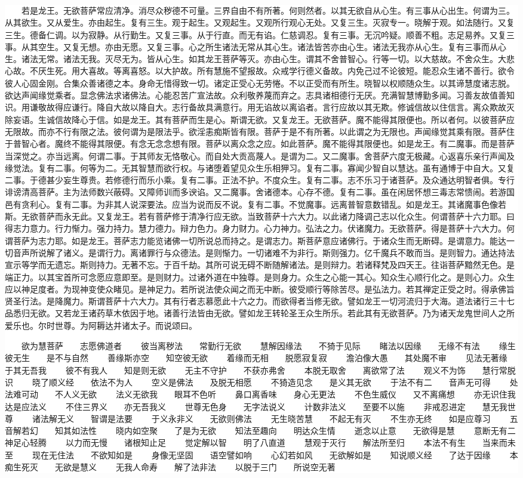 　　若是龙王。无欲菩萨常应清净。消尽众秽德不可量。三界自由不有所著。何则然者。以其无欲自从心生。有三事从心出生。何谓为三。从其欲生。又从爱生。亦由起生。复有三生。观于起生。又观起生。又观所行观心无处。又复三生。灭寂专一。晓解于观。如法随行。又复三生。德备仁调。以为寂静。从行勤生。又复三事。从于行直。而无有谄。仁慈调忍。复有三事。无沉吟疑。顺善不粗。志足易养。又复三事。从其空生。又复无想。亦由无愿。又复三事。心之所生诸法无常从其心生。诸法皆苦亦由心生。诸法无我亦从心生。复有三事而从心生。诸法无常。诸法无我。灭尽无为。皆从心生。如其龙王菩萨等灭。亦由心生。谓其不舍普智心。行等一切。以大慈故。不舍众生。大悲心故。不厌生死。用大喜故。等离喜怒。以大护故。所有慧施不望报故。众戒学行德义备故。内免己过不论彼短。能忍众生诸不善行。欲令彼人心固金刚。合集众善诸德之本。身命无惜得致一切。诸定正受心无劳惓。不以正受而有所生。晓智以权顺随众生。以其谛慧度诸志脱。欲达声闻缘觉乘者。显念佛法求诸佛法。心能忍苦广宣法故。众利敬养蔑而弃之。志具诸相德行无厌。充满智慧博勤多闻。习善友故值善知识。用谦敬故得应谦行。降自大故以降自大。志行备故具满意行。用无谄故以离谄者。言行应故以其无欺。修诚信故以住信言。离众欺故灭除妄语。生诚信故降心于信。如是龙王。其有菩萨而生是心。斯谓无欲。又复龙王。无欲菩萨。魔不能得其限便也。所以者何。以彼菩萨应无限故。而亦不行有限之法。彼何谓为是限法乎。欲淫恚痴斯皆有限。菩萨于是不有所著。以此谓之为无限也。声闻缘觉其乘有限。菩萨住于普智心者。魔终不能得其限便。有念无念念想有限。菩萨以离众念之应。如此菩萨。魔不能得其限便也。如是龙王。有二魔事。而是菩萨当深觉之。亦当远离。何谓二事。于其师友无恪敬心。而自处大贡高蔑人。是谓为二。又二魔事。舍菩萨六度无极藏。心返喜乐亲行声闻及缘觉法。复有二事。何等为二。无其智慧而欲行权。与诸堕着望见众生乐相狎习。复有二事。寡闻少智自以慧达。虽有通博于中自大。又复二事。于德甚少妄生尊贵。若修德行而乐小乘。复有二事。正法不护。不度众生。复有二事。志不乐习于诸菩萨。及众通达明智者俱。专行诽谤清高菩萨。主为法师数兴蔽碍。又障师训而多谀谄。又二魔事。舍诸德本。心存不德。复有二事。虽在闲居怀想三毒志常愦闹。若游国邑有贪利心。复有二事。为非其人说深要法。应当为说而反不说。复有二事。不觉魔事。远离普智意数错乱。如是龙王。其诸魔事色像若斯。无欲菩萨而永无此。又复龙王。若有菩萨修于清净行应无欲。当致菩萨十六大力。以此诸力降调己志以化众生。何谓菩萨十六力耶。曰得志力意力。行力惭力。强力持力。慧力德力。辩力色力。身力财力。心力神力。弘法之力。伏诸魔力。无欲菩萨。得是菩萨十六大力。何谓菩萨为志力耶。如是龙王。菩萨志力能览诸佛一切所说总而持之。是谓志力。斯菩萨意应诸佛行。于诸众生而无断碍。是谓意力。能达一切音声所说解了诸义。是谓行力。离诸罪行与众德法。是则惭力。一切诸难不为非行。斯则强力。亿千魔兵不敢而当。是则智力。通达持法宣示等学而无遗忘。斯则持力。无著不忘。于百千劫。其所可说无碍不断随解诸法。是则辩力。若诸释梵及四天王。往诣菩萨黯然无色。是端正力。以其宝首所可念愿应意即至。是则财力。过诸外道在中独尊。是则身力。众生之心能一其心。知众生心顺行化之。是则心力。众生应以神足度者。为现神变使众睹见。是神足力。若所说法使众闻之而无中断。彼受顺行等除苦尽。是弘法力。若其禅定正受之时。得承佛旨贤圣行法。是降魔力。斯谓菩萨十六大力。其有行者志慕愿此十六之力。而欲得者当修无欲。譬如龙王一切河流归于大海。道法诸行三十七品悉归无欲。又若龙王诸药草木依因于地。诸善行法皆由无欲。譬如龙王转轮圣王众生所乐。若此其有无欲菩萨。乃为诸天龙鬼世间人之所爱乐也。尔时世尊。为阿耨达并诸太子。而说颂曰。

　　欲为慧菩萨　　志愿佛道者
　　彼当离秽法　　常勤行无欲
　　慧解因缘法　　不猗于见际
　　睹法以因缘　　无缘不有法
　　缘生彼无生　　是不与自然
　　善缘斯亦空　　知空彼无欲
　　着缘而无相　　脱愿寂复寂
　　澹泊像大愚　　其处魔不审
　　见法无著缘　　于其无吾我
　　彼不有我人　　知是则无欲
　　无主不守护　　不获亦弗舍
　　本脱无取舍　　离欲常了法
　　观义不为饰　　慧行常脱识
　　晓了顺义经　　依法不为人
　　空义是佛法　　及脱无相愿
　　不猗造见念　　是义其无欲
　　于法不有二　　音声无可得
　　处法难可动　　不人义无欲
　　法义无欲我　　眼耳不色听
　　鼻口离香味　　身心无更法
　　不色生威仪　　又不离痛想
　　亦无识住我　　达是应法义
　　不住三界义　　亦无吾我义
　　世尊无色身　　无字法说义
　　计数非法义　　至要不以施
　　非戒忍进定　　慧无我世尊
　　诸法解无义　　智谓是法要
　　于义永非义　　无欲则佛法
　　无生晓苦慧　　不起无有灭
　　不生亦无终　　如是应尊习
　　五音解若幻　　知其如法性
　　晓内如空聚　　了是为无欲
　　知法至趣向　　明达众生情
　　逝念以止意　　无欲得是慧
　　意断无有二　　神足心轻腾
　　以力而无慢　　诸根知止足
　　觉定解以智　　明了八直道
　　慧观于灭行　　解法所至归
　　本法不有生　　当来而未至
　　现在无住法　　不欲知如是
　　身像无坚固　　语空譬如响
　　心幻若如风　　无欲解如是
　　知说顺义经　　了达于因缘
　　本痴生死灭　　无欲是慧义
　　无我人命寿　　解了法非法
　　以脱于三门　　所说空无著